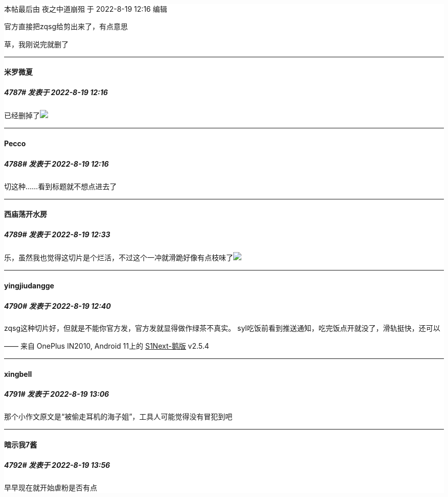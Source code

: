  本帖最后由 夜之中道崩殂 于 2022-8-19 12:16 编辑 

官方直接把zqsg给剪出来了，有点意思

草，我刚说完就删了

*****

####  米罗微夏  
##### 4787#       发表于 2022-8-19 12:16

已经删掉了<img src="https://static.saraba1st.com/image/smiley/face2017/067.png" referrerpolicy="no-referrer">

*****

####  Pecco  
##### 4788#       发表于 2022-8-19 12:16

切这种……看到标题就不想点进去了



*****

####  西庙荡开水房  
##### 4789#       发表于 2022-8-19 12:33

乐，虽然我也觉得这切片是个烂活，不过这个一冲就滑跪好像有点枝味了<img src="https://static.saraba1st.com/image/smiley/face2017/067.png" referrerpolicy="no-referrer">



*****

####  yingjiudangge  
##### 4790#       发表于 2022-8-19 12:40

zqsg这种切片好，但就是不能你官方发，官方发就显得做作绿茶不真实。
syl吃饭前看到推送通知，吃完饭点开就没了，滑轨挺快，还可以

—— 来自 OnePlus IN2010, Android 11上的 [S1Next-鹅版](https://github.com/ykrank/S1-Next/releases) v2.5.4



*****

####  xingbell  
##### 4791#       发表于 2022-8-19 13:06

那个小作文原文是“被偷走耳机的海子姐”，工具人可能觉得没有冒犯到吧



*****

####  暗示我7酱  
##### 4792#       发表于 2022-8-19 13:56

早早现在就开始虐粉是否有点
